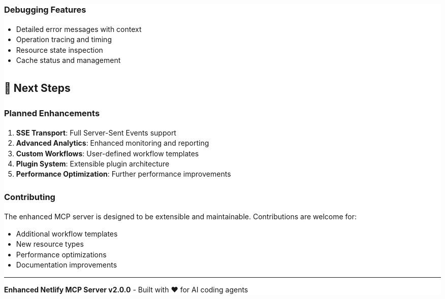 ### Debugging Features
- Detailed error messages with context
- Operation tracing and timing
- Resource state inspection
- Cache status and management

## 🚀 Next Steps

### Planned Enhancements
1. **SSE Transport**: Full Server-Sent Events support
2. **Advanced Analytics**: Enhanced monitoring and reporting
3. **Custom Workflows**: User-defined workflow templates
4. **Plugin System**: Extensible plugin architecture
5. **Performance Optimization**: Further performance improvements

### Contributing
The enhanced MCP server is designed to be extensible and maintainable. Contributions are welcome for:
- Additional workflow templates
- New resource types
- Performance optimizations
- Documentation improvements

---

**Enhanced Netlify MCP Server v2.0.0** - Built with ❤️ for AI coding agents
